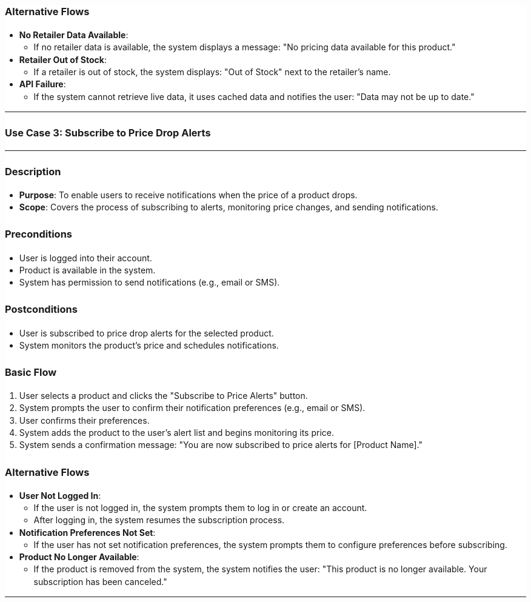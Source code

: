 ### Alternative Flows
- **No Retailer Data Available**:
  - If no retailer data is available, the system displays a message: "No pricing data available for this product."
- **Retailer Out of Stock**:
  - If a retailer is out of stock, the system displays: "Out of Stock" next to the retailer’s name.
- **API Failure**:
  - If the system cannot retrieve live data, it uses cached data and notifies the user: "Data may not be up to date."

---

### Use Case 3: Subscribe to Price Drop Alerts

---


### Description
- **Purpose**: To enable users to receive notifications when the price of a product drops.
- **Scope**: Covers the process of subscribing to alerts, monitoring price changes, and sending notifications.

### Preconditions
- User is logged into their account.
- Product is available in the system.
- System has permission to send notifications (e.g., email or SMS).

### Postconditions
- User is subscribed to price drop alerts for the selected product.
- System monitors the product’s price and schedules notifications.

### Basic Flow
1. User selects a product and clicks the "Subscribe to Price Alerts" button.
2. System prompts the user to confirm their notification preferences (e.g., email or SMS).
3. User confirms their preferences.
4. System adds the product to the user’s alert list and begins monitoring its price.
5. System sends a confirmation message: "You are now subscribed to price alerts for [Product Name]."

### Alternative Flows
- **User Not Logged In**:
  - If the user is not logged in, the system prompts them to log in or create an account.
  - After logging in, the system resumes the subscription process.
- **Notification Preferences Not Set**:
  - If the user has not set notification preferences, the system prompts them to configure preferences before subscribing.
- **Product No Longer Available**:
  - If the product is removed from the system, the system notifies the user: "This product is no longer available. Your subscription has been canceled."

---
